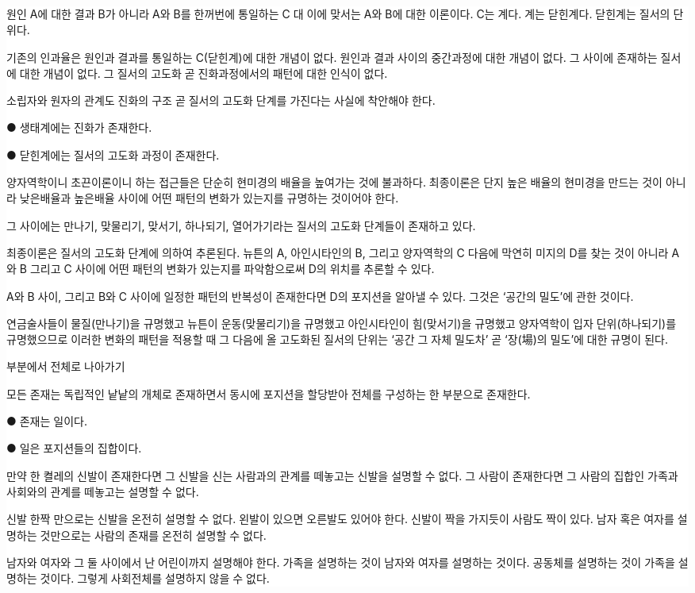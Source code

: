   
원인 A에 대한 결과 B가 아니라 A와 B를 한꺼번에 통일하는 C 대 이에 맞서는 A와 B에 대한 이론이다. C는 계다. 계는 닫힌계다. 닫힌계는 질서의 단위다. 
  

  
기존의 인과율은 원인과 결과를 통일하는 C(닫힌계)에 대한 개념이 없다. 원인과 결과 사이의 중간과정에 대한 개념이 없다. 그 사이에 존재하는 질서에 대한 개념이 없다. 그 질서의 고도화 곧 진화과정에서의 패턴에 대한 인식이 없다. 
  

  
소립자와 원자의 관계도 진화의 구조 곧 질서의 고도화 단계를 가진다는 사실에 착안해야 한다. 
  

  
● 생태계에는 진화가 존재한다. 
  
● 닫힌계에는 질서의 고도화 과정이 존재한다. 
  

  
양자역학이니 초끈이론이니 하는 접근들은 단순히 현미경의 배율을 높여가는 것에 불과하다. 최종이론은 단지 높은 배율의 현미경을 만드는 것이 아니라 낮은배율과 높은배율 사이에 어떤 패턴의 변화가 있는지를 규명하는 것이어야 한다. 
  

  
그 사이에는 만나기, 맞물리기, 맞서기, 하나되기, 열어가기라는 질서의 고도화 단계들이 존재하고 있다. 
  

  
최종이론은 질서의 고도화 단계에 의하여 추론된다. 뉴튼의 A, 아인시타인의 B, 그리고 양자역학의 C 다음에 막연히 미지의 D를 찾는 것이 아니라 A와 B 그리고 C 사이에 어떤 패턴의 변화가 있는지를 파악함으로써 D의 위치를 추론할 수 있다.
  

  
A와 B 사이, 그리고 B와 C 사이에 일정한 패턴의 반복성이 존재한다면 D의 포지션을 알아낼 수 있다. 그것은 ‘공간의 밀도’에 관한 것이다. 
  

  
연금술사들이 물질(만나기)을 규명했고 뉴튼이 운동(맞물리기)을 규명했고 아인시타인이 힘(맞서기)을 규명했고 양자역학이 입자 단위(하나되기)를 규명했으므로 이러한 변화의 패턴을 적용할 때 그 다음에 올 고도화된 질서의 단위는 ‘공간 그 자체 밀도차’ 곧 ‘장(場)의 밀도’에 대한 규명이 된다. 
  

  

  
부분에서 전체로 나아가기
  

  
모든 존재는 독립적인 낱낱의 개체로 존재하면서 동시에 포지션을 할당받아 전체를 구성하는 한 부분으로 존재한다. 
  

  
● 존재는 일이다. 
  
● 일은 포지션들의 집합이다. 
  

  
만약 한 켤레의 신발이 존재한다면 그 신발을 신는 사람과의 관계를 떼놓고는 신발을 설명할 수 없다. 그 사람이 존재한다면 그 사람의 집합인 가족과 사회와의 관계를 떼놓고는 설명할 수 없다. 
  

  
신발 한짝 만으로는 신발을 온전히 설명할 수 없다. 왼발이 있으면 오른발도 있어야 한다. 신발이 짝을 가지듯이 사람도 짝이 있다. 남자 혹은 여자를 설명하는 것만으로는 사람의 존재를 온전히 설명할 수 없다. 
  

  
남자와 여자와 그 둘 사이에서 난 어린이까지 설명해야 한다. 가족을 설명하는 것이 남자와 여자를 설명하는 것이다. 공동체를 설명하는 것이 가족을 설명하는 것이다. 그렇게 사회전체를 설명하지 않을 수 없다. 
  
